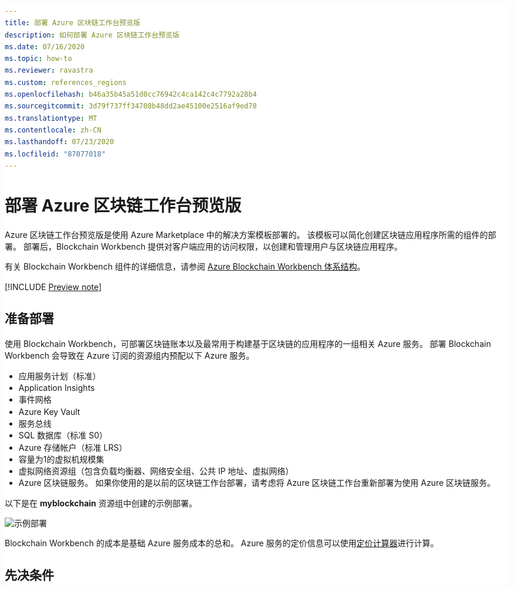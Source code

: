 ```yaml
---
title: 部署 Azure 区块链工作台预览版
description: 如何部署 Azure 区块链工作台预览版
ms.date: 07/16/2020
ms.topic: how-to
ms.reviewer: ravastra
ms.custom: references_regions
ms.openlocfilehash: b46a35b45a51d0cc76942c4ca142c4c7792a28b4
ms.sourcegitcommit: 3d79f737ff34708b48dd2ae45100e2516af9ed78
ms.translationtype: MT
ms.contentlocale: zh-CN
ms.lasthandoff: 07/23/2020
ms.locfileid: "87077018"
---
```

# <a name="deploy-azure-blockchain-workbench-preview"></a>部署 Azure 区块链工作台预览版

Azure 区块链工作台预览版是使用 Azure Marketplace 中的解决方案模板部署的。 该模板可以简化创建区块链应用程序所需的组件的部署。 部署后，Blockchain Workbench 提供对客户端应用的访问权限，以创建和管理用户与区块链应用程序。

有关 Blockchain Workbench 组件的详细信息，请参阅 [Azure Blockchain Workbench 体系结构](architecture.md)。

[!INCLUDE [Preview note](./includes/preview.md)]

## <a name="prepare-for-deployment"></a>准备部署

使用 Blockchain Workbench，可部署区块链账本以及最常用于构建基于区块链的应用程序的一组相关 Azure 服务。 部署 Blockchain Workbench 会导致在 Azure 订阅的资源组内预配以下 Azure 服务。

* 应用服务计划（标准）
* Application Insights
* 事件网格
* Azure Key Vault
* 服务总线
* SQL 数据库（标准 S0）
* Azure 存储帐户（标准 LRS）
* 容量为1的虚拟机规模集
* 虚拟网络资源组（包含负载均衡器、网络安全组、公共 IP 地址、虚拟网络）
* Azure 区块链服务。 如果你使用的是以前的区块链工作台部署，请考虑将 Azure 区块链工作台重新部署为使用 Azure 区块链服务。

以下是在 **myblockchain** 资源组中创建的示例部署。

![示例部署](media/deploy/example-deployment.png)

Blockchain Workbench 的成本是基础 Azure 服务成本的总和。 Azure 服务的定价信息可以使用[定价计算器](https://azure.microsoft.com/pricing/calculator/)进行计算。

## <a name="prerequisites"></a>先决条件

